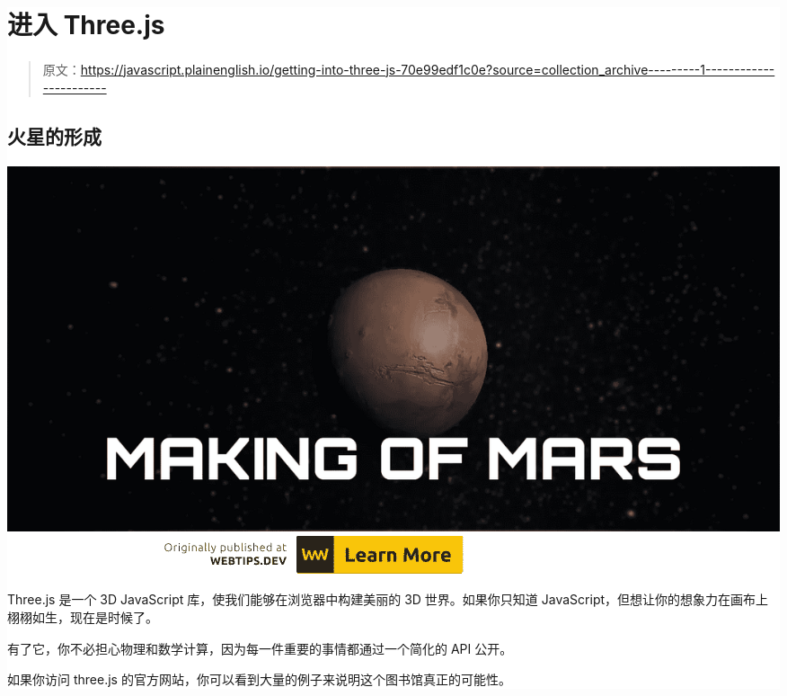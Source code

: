 # 进入 Three.js

> 原文：<https://javascript.plainenglish.io/getting-into-three-js-70e99edf1c0e?source=collection_archive---------1----------------------->

## 火星的形成

![](img/b1f8a31eb42e9e7bd14e3a9970aaff57.png)[![](img/c19cb3069af1beba3c93258d9fcfe139.png)](https://www.webtips.dev/getting-into-three-js)

Three.js 是一个 3D JavaScript 库，使我们能够在浏览器中构建美丽的 3D 世界。如果你只知道 JavaScript，但想让你的想象力在画布上栩栩如生，现在是时候了。

有了它，你不必担心物理和数学计算，因为每一件重要的事情都通过一个简化的 API 公开。

如果你访问 three.js 的官方网站，你可以看到大量的例子来说明这个图书馆真正的可能性。
